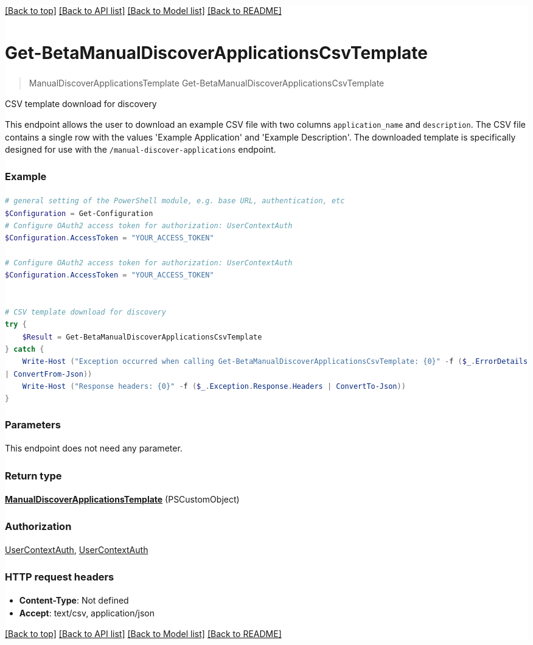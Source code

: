 [[Back to top]](#) [[Back to API list]](../README.md#documentation-for-api-endpoints) [[Back to Model list]](../README.md#documentation-for-models) [[Back to README]](../README.md)

<a id="Get-BetaManualDiscoverApplicationsCsvTemplate"></a>
# **Get-BetaManualDiscoverApplicationsCsvTemplate**
> ManualDiscoverApplicationsTemplate Get-BetaManualDiscoverApplicationsCsvTemplate<br>

CSV template download for discovery

This endpoint allows the user to download an example CSV file with two columns `application_name` and `description`.  The CSV file contains a single row with the values 'Example Application' and 'Example Description'.  The downloaded template is specifically designed for use with the `/manual-discover-applications` endpoint. 

### Example
```powershell
# general setting of the PowerShell module, e.g. base URL, authentication, etc
$Configuration = Get-Configuration
# Configure OAuth2 access token for authorization: UserContextAuth
$Configuration.AccessToken = "YOUR_ACCESS_TOKEN"

# Configure OAuth2 access token for authorization: UserContextAuth
$Configuration.AccessToken = "YOUR_ACCESS_TOKEN"


# CSV template download for discovery
try {
    $Result = Get-BetaManualDiscoverApplicationsCsvTemplate
} catch {
    Write-Host ("Exception occurred when calling Get-BetaManualDiscoverApplicationsCsvTemplate: {0}" -f ($_.ErrorDetails | ConvertFrom-Json))
    Write-Host ("Response headers: {0}" -f ($_.Exception.Response.Headers | ConvertTo-Json))
}
```

### Parameters
This endpoint does not need any parameter.

### Return type

[**ManualDiscoverApplicationsTemplate**](ManualDiscoverApplicationsTemplate.md) (PSCustomObject)

### Authorization

[UserContextAuth](../README.md#UserContextAuth), [UserContextAuth](../README.md#UserContextAuth)

### HTTP request headers

 - **Content-Type**: Not defined
 - **Accept**: text/csv, application/json

[[Back to top]](#) [[Back to API list]](../README.md#documentation-for-api-endpoints) [[Back to Model list]](../README.md#documentation-for-models) [[Back to README]](../README.md)
